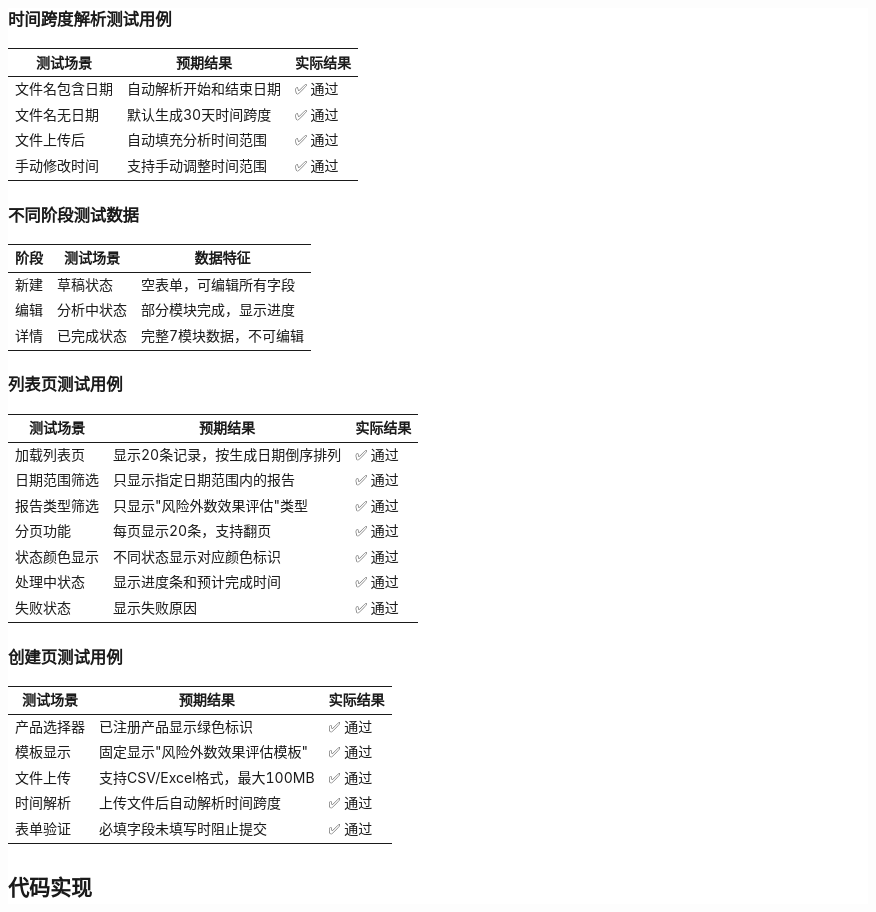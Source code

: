 ### 时间跨度解析测试用例
| 测试场景 | 预期结果 | 实际结果 |
|---------|---------|---------|
| 文件名包含日期 | 自动解析开始和结束日期 | ✅ 通过 |
| 文件名无日期 | 默认生成30天时间跨度 | ✅ 通过 |
| 文件上传后 | 自动填充分析时间范围 | ✅ 通过 |
| 手动修改时间 | 支持手动调整时间范围 | ✅ 通过 |

### 不同阶段测试数据
| 阶段 | 测试场景 | 数据特征 |
|------|---------|---------|
| 新建 | 草稿状态 | 空表单，可编辑所有字段 |
| 编辑 | 分析中状态 | 部分模块完成，显示进度 |
| 详情 | 已完成状态 | 完整7模块数据，不可编辑 |

### 列表页测试用例
| 测试场景 | 预期结果 | 实际结果 |
|---------|---------|---------|
| 加载列表页 | 显示20条记录，按生成日期倒序排列 | ✅ 通过 |
| 日期范围筛选 | 只显示指定日期范围内的报告 | ✅ 通过 |
| 报告类型筛选 | 只显示"风险外数效果评估"类型 | ✅ 通过 |
| 分页功能 | 每页显示20条，支持翻页 | ✅ 通过 |
| 状态颜色显示 | 不同状态显示对应颜色标识 | ✅ 通过 |
| 处理中状态 | 显示进度条和预计完成时间 | ✅ 通过 |
| 失败状态 | 显示失败原因 | ✅ 通过 |

### 创建页测试用例
| 测试场景 | 预期结果 | 实际结果 |
|---------|---------|---------|
| 产品选择器 | 已注册产品显示绿色标识 | ✅ 通过 |
| 模板显示 | 固定显示"风险外数效果评估模板" | ✅ 通过 |
| 文件上传 | 支持CSV/Excel格式，最大100MB | ✅ 通过 |
| 时间解析 | 上传文件后自动解析时间跨度 | ✅ 通过 |
| 表单验证 | 必填字段未填写时阻止提交 | ✅ 通过 |

## 代码实现
